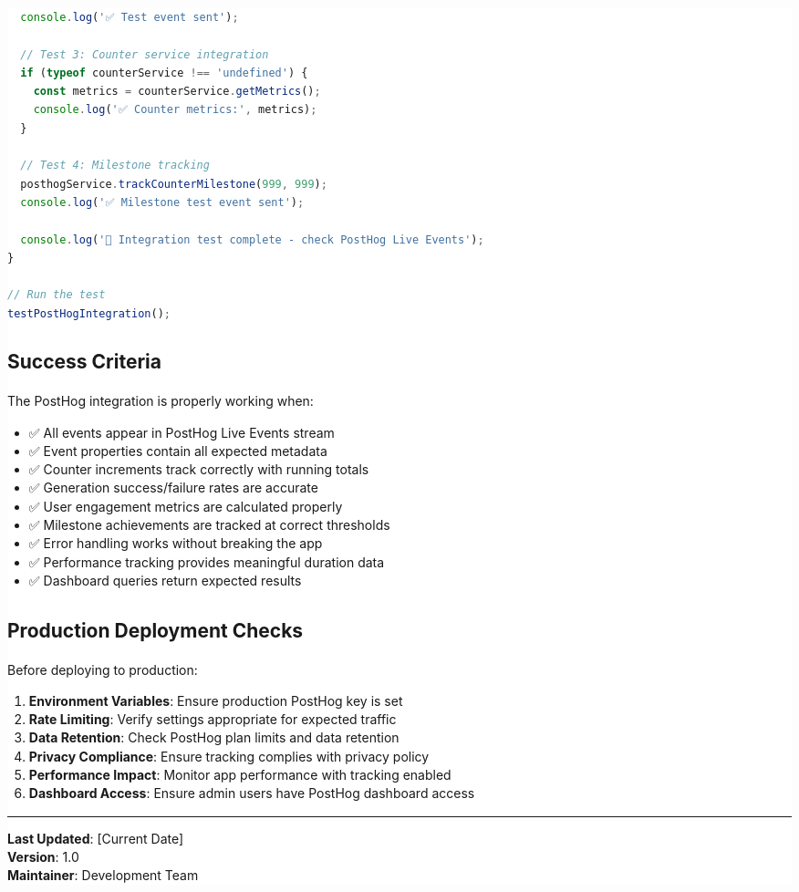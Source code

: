 ```javascript
  console.log('✅ Test event sent');
  
  // Test 3: Counter service integration
  if (typeof counterService !== 'undefined') {
    const metrics = counterService.getMetrics();
    console.log('✅ Counter metrics:', metrics);
  }
  
  // Test 4: Milestone tracking
  posthogService.trackCounterMilestone(999, 999);
  console.log('✅ Milestone test event sent');
  
  console.log('🎉 Integration test complete - check PostHog Live Events');
}

// Run the test
testPostHogIntegration();
```

## Success Criteria

The PostHog integration is properly working when:

- ✅ All events appear in PostHog Live Events stream
- ✅ Event properties contain all expected metadata
- ✅ Counter increments track correctly with running totals
- ✅ Generation success/failure rates are accurate
- ✅ User engagement metrics are calculated properly
- ✅ Milestone achievements are tracked at correct thresholds
- ✅ Error handling works without breaking the app
- ✅ Performance tracking provides meaningful duration data
- ✅ Dashboard queries return expected results

## Production Deployment Checks

Before deploying to production:

1. **Environment Variables**: Ensure production PostHog key is set
2. **Rate Limiting**: Verify settings appropriate for expected traffic
3. **Data Retention**: Check PostHog plan limits and data retention
4. **Privacy Compliance**: Ensure tracking complies with privacy policy
5. **Performance Impact**: Monitor app performance with tracking enabled
6. **Dashboard Access**: Ensure admin users have PostHog dashboard access

---

**Last Updated**: [Current Date]  
**Version**: 1.0  
**Maintainer**: Development Team